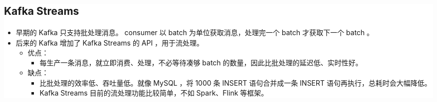 ## Kafka Streams

- 早期的 Kafka 只支持批处理消息。 consumer 以 batch 为单位获取消息，处理完一个 batch 才获取下一个 batch 。
- 后来的 Kafka 增加了 Kafka Streams 的 API ，用于流处理。
  - 优点：
    - 每生产一条消息，就立即消费、处理，不必等待凑够 batch 的数量，因此比批处理的延迟低、实时性好。
  - 缺点：
    - 比批处理的效率低、吞吐量低。就像 MySQL ，将 1000 条 INSERT 语句合并成一条 INSERT 语句再执行，总耗时会大幅降低。
    - Kafka Streams 目前的流处理功能比较简单，不如 Spark、Flink 等框架。
